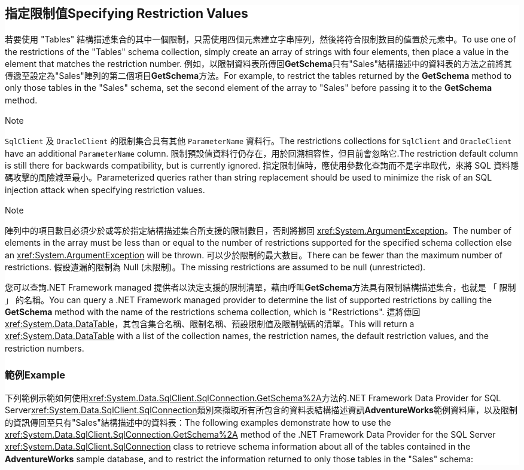 ## <a name="specifying-restriction-values"></a><span data-ttu-id="a5bb7-123">指定限制值</span><span class="sxs-lookup"><span data-stu-id="a5bb7-123">Specifying Restriction Values</span></span>  
 <span data-ttu-id="a5bb7-124">若要使用 "Tables" 結構描述集合的其中一個限制，只需使用四個元素建立字串陣列，然後將符合限制數目的值置於元素中。</span><span class="sxs-lookup"><span data-stu-id="a5bb7-124">To use one of the restrictions of the "Tables" schema collection, simply create an array of strings with four elements, then place a value in the element that matches the restriction number.</span></span> <span data-ttu-id="a5bb7-125">例如，以限制資料表所傳回**GetSchema**只有"Sales"結構描述中的資料表的方法之前將其傳遞至設定為"Sales"陣列的第二個項目**GetSchema**方法。</span><span class="sxs-lookup"><span data-stu-id="a5bb7-125">For example, to restrict the tables returned by the **GetSchema** method to only those tables in the "Sales" schema, set the second element of the array to "Sales" before passing it to the **GetSchema** method.</span></span>  
  
> [!NOTE]
>  <span data-ttu-id="a5bb7-126">`SqlClient` 及 `OracleClient` 的限制集合具有其他 `ParameterName` 資料行。</span><span class="sxs-lookup"><span data-stu-id="a5bb7-126">The restrictions collections for `SqlClient` and `OracleClient` have an additional `ParameterName` column.</span></span> <span data-ttu-id="a5bb7-127">限制預設值資料行仍存在，用於回溯相容性，但目前會忽略它.</span><span class="sxs-lookup"><span data-stu-id="a5bb7-127">The restriction default column is still there for backwards compatibility, but is currently ignored.</span></span> <span data-ttu-id="a5bb7-128">指定限制值時，應使用參數化查詢而不是字串取代，來將 SQL 資料隱碼攻擊的風險減至最小。</span><span class="sxs-lookup"><span data-stu-id="a5bb7-128">Parameterized queries rather than string replacement should be used to minimize the risk of an SQL injection attack when specifying restriction values.</span></span>  
  
> [!NOTE]
>  <span data-ttu-id="a5bb7-129">陣列中的項目數目必須少於或等於指定結構描述集合所支援的限制數目，否則將擲回 <xref:System.ArgumentException>。</span><span class="sxs-lookup"><span data-stu-id="a5bb7-129">The number of elements in the array must be less than or equal to the number of restrictions supported for the specified schema collection else an <xref:System.ArgumentException> will be thrown.</span></span> <span data-ttu-id="a5bb7-130">可以少於限制的最大數目。</span><span class="sxs-lookup"><span data-stu-id="a5bb7-130">There can be fewer than the maximum number of restrictions.</span></span> <span data-ttu-id="a5bb7-131">假設遺漏的限制為 Null (未限制)。</span><span class="sxs-lookup"><span data-stu-id="a5bb7-131">The missing restrictions are assumed to be null (unrestricted).</span></span>  
  
 <span data-ttu-id="a5bb7-132">您可以查詢.NET Framework managed 提供者以決定支援的限制清單，藉由呼叫**GetSchema**方法具有限制結構描述集合，也就是 「 限制 」 的名稱。</span><span class="sxs-lookup"><span data-stu-id="a5bb7-132">You can query a .NET Framework managed provider to determine the list of supported restrictions by calling the **GetSchema** method with the name of the restrictions schema collection, which is "Restrictions".</span></span> <span data-ttu-id="a5bb7-133">這將傳回 <xref:System.Data.DataTable>，其包含集合名稱、限制名稱、預設限制值及限制號碼的清單。</span><span class="sxs-lookup"><span data-stu-id="a5bb7-133">This will return a <xref:System.Data.DataTable> with a list of the collection names, the restriction names, the default restriction values, and the restriction numbers.</span></span>  
  
### <a name="example"></a><span data-ttu-id="a5bb7-134">範例</span><span class="sxs-lookup"><span data-stu-id="a5bb7-134">Example</span></span>  
 <span data-ttu-id="a5bb7-135">下列範例示範如何使用<xref:System.Data.SqlClient.SqlConnection.GetSchema%2A>方法的.NET Framework Data Provider for SQL Server<xref:System.Data.SqlClient.SqlConnection>類別來擷取所有所包含的資料表結構描述資訊**AdventureWorks**範例資料庫，以及限制的資訊傳回至只有"Sales"結構描述中的資料表：</span><span class="sxs-lookup"><span data-stu-id="a5bb7-135">The following examples demonstrate how to use the <xref:System.Data.SqlClient.SqlConnection.GetSchema%2A> method of the .NET Framework Data Provider for the SQL Server <xref:System.Data.SqlClient.SqlConnection> class to retrieve schema information about all of the tables contained in the **AdventureWorks** sample database, and to restrict the information returned to only those tables in the "Sales" schema:</span></span>  
  